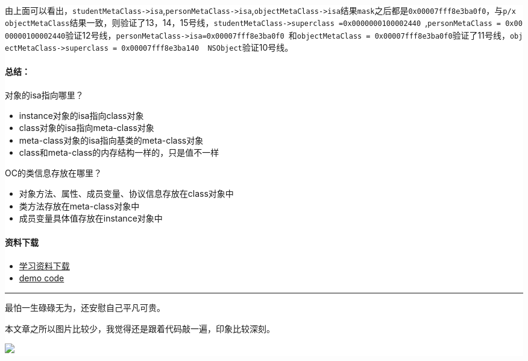 由上面可以看出，`studentMetaClass->isa`,`personMetaClass->isa`,`objectMetaClass->isa`结果`mask`之后都是`0x00007fff8e3ba0f0`，与`p/x objectMetaClass`结果一致，则验证了13，14，15号线，`studentMetaClass->superclass =0x0000000100002440 `,`personMetaClass = 0x0000000100002440`验证12号线，`personMetaClass->isa=0x00007fff8e3ba0f0
`和`objectMetaClass = 0x00007fff8e3ba0f0`验证了11号线，`objectMetaClass->superclass = 0x00007fff8e3ba140  NSObject`验证10号线。

#### 总结：
对象的isa指向哪里？
- instance对象的isa指向class对象
- class对象的isa指向meta-class对象
- meta-class对象的isa指向基类的meta-class对象
- class和meta-class的内存结构一样的，只是值不一样


OC的类信息存放在哪里？
- 对象方法、属性、成员变量、协议信息存放在class对象中
- 类方法存放在meta-class对象中
- 成员变量具体值存放在instance对象中


#### 资料下载
- [学习资料下载](https://github.com/ifgyong/iOSDataFactory)
- [demo code](https://github.com/ifgyong/demo/tree/master/OC)

---
最怕一生碌碌无为，还安慰自己平凡可贵。

本文章之所以图片比较少，我觉得还是跟着代码敲一遍，印象比较深刻。



![](https://user-gold-cdn.xitu.io/2019/8/8/16c71b57f7f1624a?w=655&h=268&f=jpeg&s=27083)









